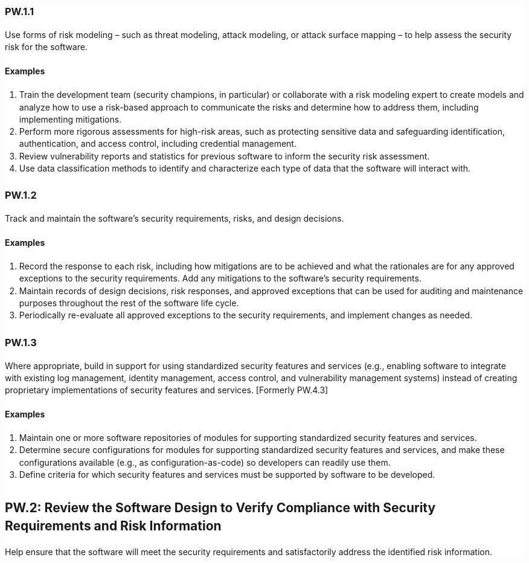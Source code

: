 ### PW.1.1

Use forms of risk modeling – such as threat modeling, attack modeling, or attack surface mapping – to help assess the security risk for the software.

#### Examples

1. Train the development team (security champions, in particular) or collaborate with a risk modeling expert to create models and analyze how to use a risk-based approach to communicate the risks and determine how to address them, including implementing mitigations.
2. Perform more rigorous assessments for high-risk areas, such as protecting sensitive data and safeguarding identification, authentication, and access control, including credential management.
3. Review vulnerability reports and statistics for previous software to inform the security risk assessment.
4. Use data classification methods to identify and characterize each type of data that the software will interact with.

### PW.1.2

Track and maintain the software’s security requirements, risks, and design decisions.

#### Examples

1. Record the response to each risk, including how mitigations are to be achieved and what the rationales are for any approved exceptions to the security requirements. Add any mitigations to the software’s security requirements.
2. Maintain records of design decisions, risk responses, and approved exceptions that can be used for auditing and maintenance purposes throughout the rest of the software life cycle.
3. Periodically re-evaluate all approved exceptions to the security requirements, and implement changes as needed.

### PW.1.3

Where appropriate, build in support for using standardized security features and services (e.g., enabling software to integrate with existing log management, identity management, access control, and vulnerability management systems) instead of creating proprietary implementations of security features and services. [Formerly PW.4.3]

#### Examples

1. Maintain one or more software repositories of modules for supporting standardized security features and services.
2. Determine secure configurations for modules for supporting standardized security features and services, and make these configurations available (e.g., as configuration-as-code) so developers can readily use them.
3. Define criteria for which security features and services must be supported by software to be developed.
## PW.2: Review the Software Design to Verify Compliance with Security Requirements and Risk Information

Help ensure that the software will meet the security requirements and satisfactorily address the identified risk information.
